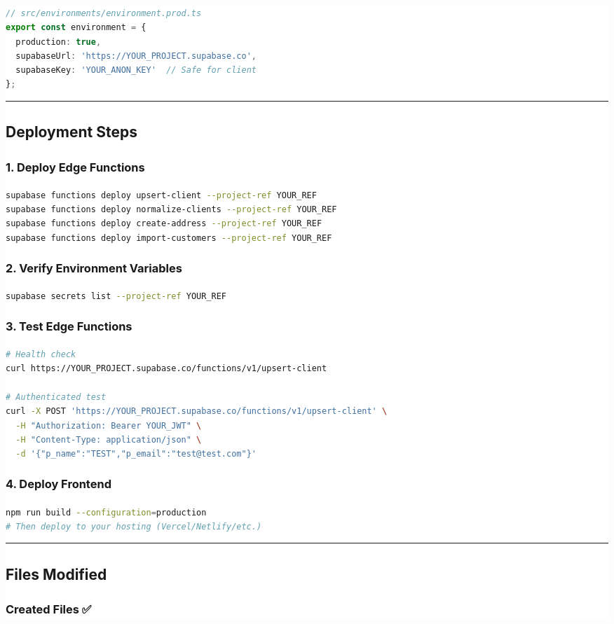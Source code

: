```typescript
// src/environments/environment.prod.ts
export const environment = {
  production: true,
  supabaseUrl: 'https://YOUR_PROJECT.supabase.co',
  supabaseKey: 'YOUR_ANON_KEY'  // Safe for client
};
```

---

## Deployment Steps

### 1. Deploy Edge Functions

```bash
supabase functions deploy upsert-client --project-ref YOUR_REF
supabase functions deploy normalize-clients --project-ref YOUR_REF
supabase functions deploy create-address --project-ref YOUR_REF
supabase functions deploy import-customers --project-ref YOUR_REF
```

### 2. Verify Environment Variables

```bash
supabase secrets list --project-ref YOUR_REF
```

### 3. Test Edge Functions

```bash
# Health check
curl https://YOUR_PROJECT.supabase.co/functions/v1/upsert-client

# Authenticated test
curl -X POST 'https://YOUR_PROJECT.supabase.co/functions/v1/upsert-client' \
  -H "Authorization: Bearer YOUR_JWT" \
  -H "Content-Type: application/json" \
  -d '{"p_name":"TEST","p_email":"test@test.com"}'
```

### 4. Deploy Frontend

```bash
npm run build --configuration=production
# Then deploy to your hosting (Vercel/Netlify/etc.)
```

---

## Files Modified

### Created Files ✅
